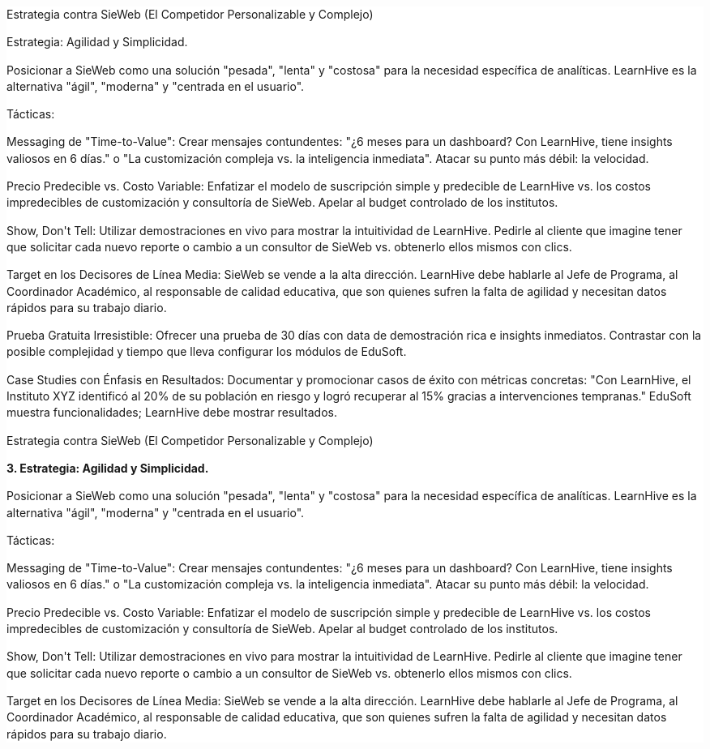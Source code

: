 Estrategia contra SieWeb (El Competidor Personalizable y Complejo) 
 

Estrategia: Agilidad y Simplicidad. 

Posicionar a SieWeb como una solución "pesada", "lenta" y "costosa" para la necesidad específica de analíticas. LearnHive es la alternativa "ágil", "moderna" y "centrada en el usuario". 

Tácticas: 

Messaging de "Time-to-Value": Crear mensajes contundentes: "¿6 meses para un dashboard? Con LearnHive, tiene insights valiosos en 6 días." o "La customización compleja vs. la inteligencia inmediata". Atacar su punto más débil: la velocidad. 

Precio Predecible vs. Costo Variable: Enfatizar el modelo de suscripción simple y predecible de LearnHive vs. los costos impredecibles de customización y consultoría de SieWeb. Apelar al budget controlado de los institutos. 

Show, Don't Tell: Utilizar demostraciones en vivo para mostrar la intuitividad de LearnHive. Pedirle al cliente que imagine tener que solicitar cada nuevo reporte o cambio a un consultor de SieWeb vs. obtenerlo ellos mismos con clics. 

Target en los Decisores de Línea Media: SieWeb se vende a la alta dirección. LearnHive debe hablarle al Jefe de Programa, al Coordinador Académico, al responsable de calidad educativa, que son quienes sufren la falta de agilidad y necesitan datos rápidos para su trabajo diario. 


Prueba Gratuita Irresistible: Ofrecer una prueba de 30 días con data de demostración rica e insights inmediatos. Contrastar con la posible complejidad y tiempo que lleva configurar los módulos de EduSoft. 

Case Studies con Énfasis en Resultados: Documentar y promocionar casos de éxito con métricas concretas: "Con LearnHive, el Instituto XYZ identificó al 20% de su población en riesgo y logró recuperar al 15% gracias a intervenciones tempranas." EduSoft muestra funcionalidades; LearnHive debe mostrar resultados. 

Estrategia contra SieWeb (El Competidor Personalizable y Complejo) 
 

**3. Estrategia: Agilidad y Simplicidad.**

Posicionar a SieWeb como una solución "pesada", "lenta" y "costosa" para la necesidad específica de analíticas. LearnHive es la alternativa "ágil", "moderna" y "centrada en el usuario". 

Tácticas: 

Messaging de "Time-to-Value": Crear mensajes contundentes: "¿6 meses para un dashboard? Con LearnHive, tiene insights valiosos en 6 días." o "La customización compleja vs. la inteligencia inmediata". Atacar su punto más débil: la velocidad. 

Precio Predecible vs. Costo Variable: Enfatizar el modelo de suscripción simple y predecible de LearnHive vs. los costos impredecibles de customización y consultoría de SieWeb. Apelar al budget controlado de los institutos. 

Show, Don't Tell: Utilizar demostraciones en vivo para mostrar la intuitividad de LearnHive. Pedirle al cliente que imagine tener que solicitar cada nuevo reporte o cambio a un consultor de SieWeb vs. obtenerlo ellos mismos con clics. 

Target en los Decisores de Línea Media: SieWeb se vende a la alta dirección. LearnHive debe hablarle al Jefe de Programa, al Coordinador Académico, al responsable de calidad educativa, que son quienes sufren la falta de agilidad y necesitan datos rápidos para su trabajo diario. 
